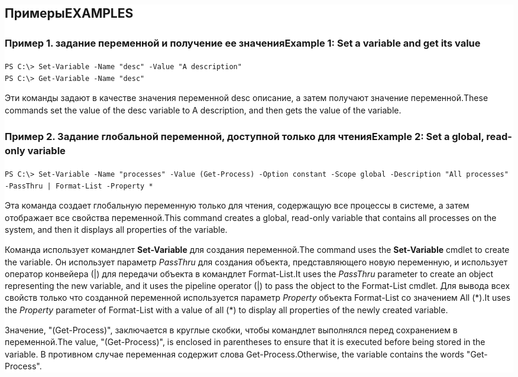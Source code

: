 ## <span data-ttu-id="0b0d7-111">Примеры</span><span class="sxs-lookup"><span data-stu-id="0b0d7-111">EXAMPLES</span></span>

### <span data-ttu-id="0b0d7-112">Пример 1. задание переменной и получение ее значения</span><span class="sxs-lookup"><span data-stu-id="0b0d7-112">Example 1: Set a variable and get its value</span></span>

```
PS C:\> Set-Variable -Name "desc" -Value "A description"
PS C:\> Get-Variable -Name "desc"
```

<span data-ttu-id="0b0d7-113">Эти команды задают в качестве значения переменной desc описание, а затем получают значение переменной.</span><span class="sxs-lookup"><span data-stu-id="0b0d7-113">These commands set the value of the desc variable to A description, and then gets the value of the variable.</span></span>

### <span data-ttu-id="0b0d7-114">Пример 2. Задание глобальной переменной, доступной только для чтения</span><span class="sxs-lookup"><span data-stu-id="0b0d7-114">Example 2: Set a global, read-only variable</span></span>

```
PS C:\> Set-Variable -Name "processes" -Value (Get-Process) -Option constant -Scope global -Description "All processes" -PassThru | Format-List -Property *
```

<span data-ttu-id="0b0d7-115">Эта команда создает глобальную переменную только для чтения, содержащую все процессы в системе, а затем отображает все свойства переменной.</span><span class="sxs-lookup"><span data-stu-id="0b0d7-115">This command creates a global, read-only variable that contains all processes on the system, and then it displays all properties of the variable.</span></span>

<span data-ttu-id="0b0d7-116">Команда использует командлет **Set-Variable** для создания переменной.</span><span class="sxs-lookup"><span data-stu-id="0b0d7-116">The command uses the **Set-Variable** cmdlet to create the variable.</span></span>
<span data-ttu-id="0b0d7-117">Он использует параметр *PassThru* для создания объекта, представляющего новую переменную, и использует оператор конвейера (|) для передачи объекта в командлет Format-List.</span><span class="sxs-lookup"><span data-stu-id="0b0d7-117">It uses the *PassThru* parameter to create an object representing the new variable, and it uses the pipeline operator (|) to pass the object to the Format-List cmdlet.</span></span>
<span data-ttu-id="0b0d7-118">Для вывода всех свойств только что созданной переменной используется параметр *Property* объекта Format-List со значением All (\*).</span><span class="sxs-lookup"><span data-stu-id="0b0d7-118">It uses the *Property* parameter of Format-List with a value of all (\*) to display all properties of the newly created variable.</span></span>

<span data-ttu-id="0b0d7-119">Значение, "(Get-Process)", заключается в круглые скобки, чтобы командлет выполнялся перед сохранением в переменной.</span><span class="sxs-lookup"><span data-stu-id="0b0d7-119">The value, "(Get-Process)", is enclosed in parentheses to ensure that it is executed before being stored in the variable.</span></span>
<span data-ttu-id="0b0d7-120">В противном случае переменная содержит слова Get-Process.</span><span class="sxs-lookup"><span data-stu-id="0b0d7-120">Otherwise, the variable contains the words "Get-Process".</span></span>
